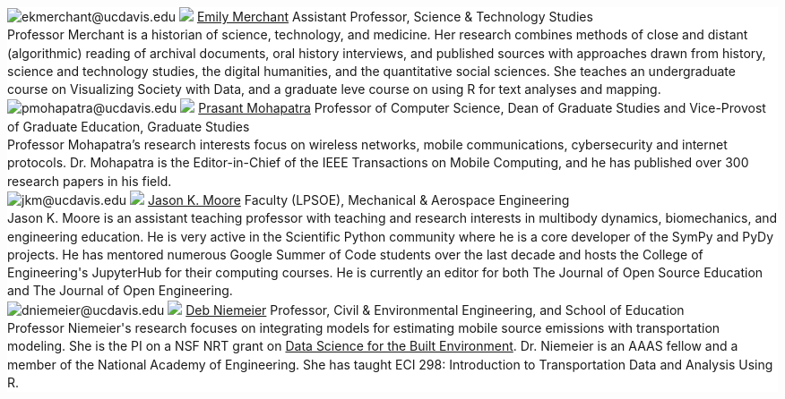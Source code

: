 
<div class="person">
<img src="images/Faculty_pics/EmilyMerchant_c.jpg" title="ekmerchant@ucdavis.edu"></img>
<a href="mailto:ekmerchant@ucdavis.edu"><img src="images/email400.png" class="emailIcon"></img></a>
<a href="http://www.emilyklancher.com">Emily Merchant</a>
Assistant Professor, Science & Technology Studies <br/>
<b>  </b>
Professor Merchant is a historian of science, technology, and medicine. Her research combines methods of close and distant (algorithmic) reading of archival documents, oral history interviews, and published sources with approaches drawn from history, science and technology studies, the digital humanities, and the quantitative social sciences. She teaches an undergraduate course on Visualizing Society with Data, and a graduate leve course on using R for text analyses and mapping.
</div>


<div class="person">
<img src="images/Faculty_pics/PrasantMohapatra_c.jpg" title="pmohapatra@ucdavis.edu"></img>
<a href="mailto:pmohapatra@ucdavis.edu"><img src="images/email400.png" class="emailIcon"></img></a>
<a href="https://faculty.engineering.ucdavis.edu/mohapatra/biography/">Prasant Mohapatra</a>
Professor of Computer Science, Dean of Graduate Studies and Vice-Provost of Graduate Education, Graduate Studies <br/>
<b>  </b>
Professor Mohapatra’s research interests focus on wireless networks, mobile communications, cybersecurity and internet protocols. Dr. Mohapatra is the Editor-in-Chief of the IEEE Transactions on Mobile Computing, and he has published over 300 research papers in his field.
</div>


<div class="person">
<img src="images/incognito.png" title="jkm@ucdavis.edu"></img>
<a href="mailto:jkm@ucdavis.edu"><img src="images/email400.png" class="emailIcon"></img></a>
<a href="http://www.moorepants.info">Jason K. Moore</a>
Faculty (LPSOE), Mechanical & Aerospace Engineering <br/>
<b>  </b>
Jason K. Moore is an assistant teaching professor with teaching and research interests in multibody dynamics, biomechanics, and engineering education. He is very active in the Scientific Python community where he is a core developer of the SymPy and PyDy projects. He has mentored numerous Google Summer of Code students over the last decade and hosts the College of Engineering's JupyterHub for their computing courses. He is currently an editor for both The Journal of Open Source Education and The Journal of Open Engineering.
</div>


<div class="person">
<img src="images/Faculty_pics/DebNiemeier_c.jpg" title="dniemeier@ucdavis.edu"></img>
<a href="mailto:dniemeier@ucdavis.edu"><img src="images/email400.png" class="emailIcon"></img></a>
<a href="https://faculty.engineering.ucdavis.edu/dniemeier/biography/">Deb Niemeier</a>
Professor, Civil & Environmental Engineering, and School of Education <br/>
<b>  </b>
Professor Niemeier's research focuses on integrating models for estimating mobile source emissions with transportation modeling. She is the PI on a NSF NRT grant on <a href="https://www.nsf.gov/awardsearch/showAward?AWD_ID=1545193">Data Science for the Built Environment</a>. Dr. Niemeier is an AAAS fellow and a member of the National Academy of Engineering. She has taught ECI 298: Introduction to Transportation Data and Analysis Using R.
</div>
